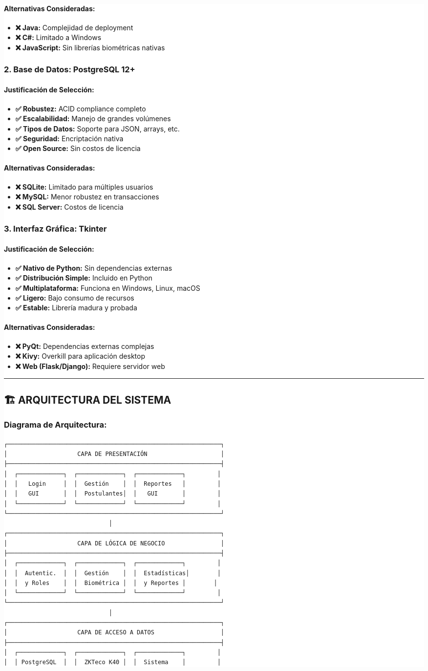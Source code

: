 #### **Alternativas Consideradas:**
- **❌ Java:** Complejidad de deployment
- **❌ C#:** Limitado a Windows
- **❌ JavaScript:** Sin librerías biométricas nativas

### **2. Base de Datos: PostgreSQL 12+**

#### **Justificación de Selección:**
- **✅ Robustez:** ACID compliance completo
- **✅ Escalabilidad:** Manejo de grandes volúmenes
- **✅ Tipos de Datos:** Soporte para JSON, arrays, etc.
- **✅ Seguridad:** Encriptación nativa
- **✅ Open Source:** Sin costos de licencia

#### **Alternativas Consideradas:**
- **❌ SQLite:** Limitado para múltiples usuarios
- **❌ MySQL:** Menor robustez en transacciones
- **❌ SQL Server:** Costos de licencia

### **3. Interfaz Gráfica: Tkinter**

#### **Justificación de Selección:**
- **✅ Nativo de Python:** Sin dependencias externas
- **✅ Distribución Simple:** Incluido en Python
- **✅ Multiplataforma:** Funciona en Windows, Linux, macOS
- **✅ Ligero:** Bajo consumo de recursos
- **✅ Estable:** Librería madura y probada

#### **Alternativas Consideradas:**
- **❌ PyQt:** Dependencias externas complejas
- **❌ Kivy:** Overkill para aplicación desktop
- **❌ Web (Flask/Django):** Requiere servidor web

---

## 🏗️ **ARQUITECTURA DEL SISTEMA**

### **Diagrama de Arquitectura:**
```
┌─────────────────────────────────────────────────────────────┐
│                    CAPA DE PRESENTACIÓN                     │
├─────────────────────────────────────────────────────────────┤
│  ┌─────────────┐  ┌─────────────┐  ┌─────────────┐         │
│  │   Login     │  │  Gestión    │  │  Reportes   │         │
│  │   GUI       │  │  Postulantes│  │   GUI       │         │
│  └─────────────┘  └─────────────┘  └─────────────┘         │
└─────────────────────────────────────────────────────────────┘
                              │
┌─────────────────────────────────────────────────────────────┐
│                    CAPA DE LÓGICA DE NEGOCIO                │
├─────────────────────────────────────────────────────────────┤
│  ┌─────────────┐  ┌─────────────┐  ┌─────────────┐         │
│  │  Autentic.  │  │  Gestión    │  │  Estadísticas│        │
│  │  y Roles    │  │  Biométrica │  │  y Reportes │        │
│  └─────────────┘  └─────────────┘  └─────────────┘         │
└─────────────────────────────────────────────────────────────┘
                              │
┌─────────────────────────────────────────────────────────────┐
│                    CAPA DE ACCESO A DATOS                   │
├─────────────────────────────────────────────────────────────┤
│  ┌─────────────┐  ┌─────────────┐  ┌─────────────┐         │
│  │ PostgreSQL  │  │  ZKTeco K40 │  │  Sistema    │         │
```